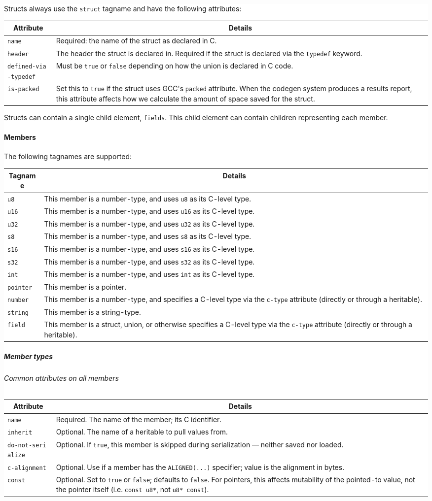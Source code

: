 Structs always use the `struct` tagname and have the following attributes:

| Attribute | Details |
| - | - |
| `name` | Required: the name of the struct as declared in C. |
| `header` | The header the struct is declared in. Required if the struct is declared via the `typedef` keyword. |
| `defined-via-typedef` | Must be `true` or `false` depending on how the union is declared in C code. |
| `is-packed` | Set this to `true` if the struct uses GCC's `packed` attribute. When the codegen system produces a results report, this attribute affects how we calculate the amount of space saved for the struct. |

Structs can contain a single child element, `fields`. This child element can contain children representing each member.

#### Members

The following tagnames are supported:

| Tagname | Details |
| - | - |
| `u8`  | This member is a number-type, and uses `u8` as its C-level type. |
| `u16` | This member is a number-type, and uses `u16` as its C-level type. |
| `u32` | This member is a number-type, and uses `u32` as its C-level type. |
| `s8`  | This member is a number-type, and uses `s8` as its C-level type. |
| `s16` | This member is a number-type, and uses `s16` as its C-level type. |
| `s32` | This member is a number-type, and uses `s32` as its C-level type. |
| `int` | This member is a number-type, and uses `int` as its C-level type. |
| `pointer` | This member is a pointer. |
| `number` | This member is a number-type, and specifies a C-level type via the `c-type` attribute (directly or through a heritable). |
| `string` | This member is a string-type. |
| `field` | This member is a struct, union, or otherwise specifies a C-level type via the `c-type` attribute (directly or through a heritable). |

##### Member types

###### Common attributes on all members

| Attribute | Details |
| - | - |
| `name` | Required. The name of the member; its C identifier. |
| `inherit` | Optional. The name of a heritable to pull values from. |
| `do-not-serialize` | Optional. If `true`, this member is skipped during serialization &mdash; neither saved nor loaded. |
| `c-alignment` | Optional. Use if a member has the `ALIGNED(...)` specifier; value is the alignment in bytes. |
| `const` | Optional. Set to `true` or `false`; defaults to `false`. For pointers, this affects mutability of the pointed-to value, not the pointer itself (i.e. `const u8*`, not `u8* const`). |
